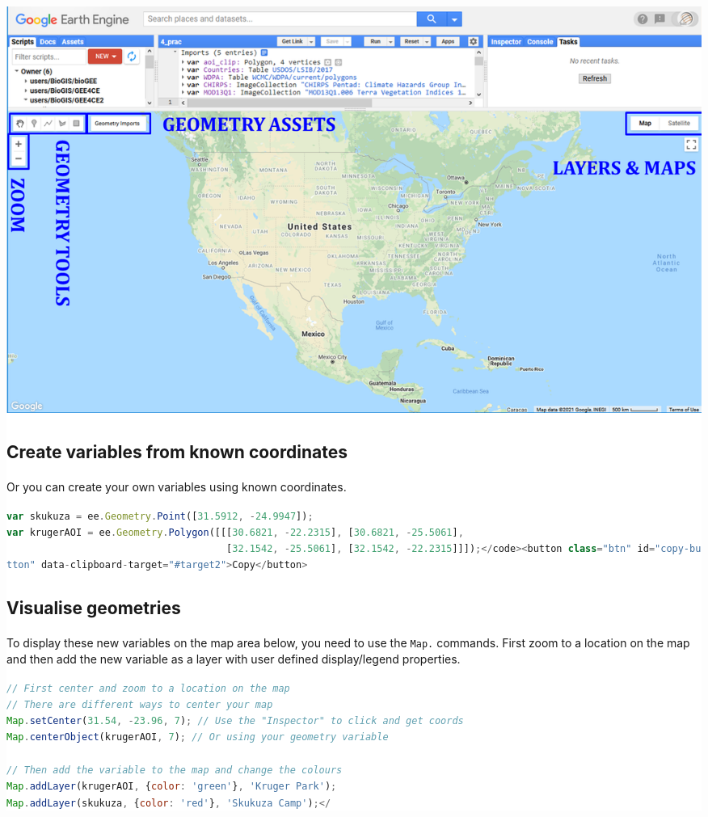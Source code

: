 ![gee_screenshot3](/assets/modelled-cubes/gee_1_4.png)

## Create variables from known coordinates

Or you can create your own variables using known coordinates. 

```js
var skukuza = ee.Geometry.Point([31.5912, -24.9947]);
var krugerAOI = ee.Geometry.Polygon([[[30.6821, -22.2315], [30.6821, -25.5061], 
                                      [32.1542, -25.5061], [32.1542, -22.2315]]]);</code><button class="btn" id="copy-button" data-clipboard-target="#target2">Copy</button>
```

## Visualise geometries

To display these new variables on the map area below, you need to use the ```Map.``` commands. First zoom to a location on the map and then add the new variable as a layer with user defined display/legend properties.

```js
// First center and zoom to a location on the map
// There are different ways to center your map
Map.setCenter(31.54, -23.96, 7); // Use the "Inspector" to click and get coords
Map.centerObject(krugerAOI, 7); // Or using your geometry variable

// Then add the variable to the map and change the colours
Map.addLayer(krugerAOI, {color: 'green'}, 'Kruger Park');
Map.addLayer(skukuza, {color: 'red'}, 'Skukuza Camp');</
```
